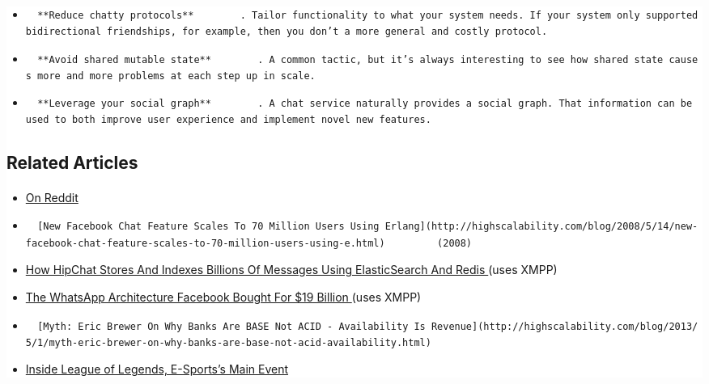 *       **Reduce chatty protocols**        . Tailor functionality to what your system needs. If your system only supported bidirectional friendships, for example, then you don’t a more general and costly protocol.    

*       **Avoid shared mutable state**        . A common tactic, but it’s always interesting to see how shared state causes more and more problems at each step up in scale.    

*       **Leverage your social graph**        . A chat service naturally provides a social graph. That information can be used to both improve user experience and implement novel new features.    

##     Related Articles    

*   [On Reddit](http://www.reddit.com/r/programming/comments/2j95dv/how_league_of_legends_scaled_chat_to_70_million/)

*       [New Facebook Chat Feature Scales To 70 Million Users Using Erlang](http://highscalability.com/blog/2008/5/14/new-facebook-chat-feature-scales-to-70-million-users-using-e.html)         (2008)    

*   [    How HipChat Stores And Indexes Billions Of Messages Using ElasticSearch And Redis    ](http://highscalability.com/blog/2014/1/6/how-hipchat-stores-and-indexes-billions-of-messages-using-el.html)     (uses XMPP)    

*   [    The WhatsApp Architecture Facebook Bought For $19 Billion    ](http://highscalability.com/blog/2014/2/26/the-whatsapp-architecture-facebook-bought-for-19-billion.html)     (uses XMPP)    

*       [Myth: Eric Brewer On Why Banks Are BASE Not ACID - Availability Is Revenue](http://highscalability.com/blog/2013/5/1/myth-eric-brewer-on-why-banks-are-base-not-acid-availability.html)    

*   [Inside League of Legends, E-Sports’s Main Event](http://www.nytimes.com/2014/10/12/technology/riot-games-league-of-legends-main-attraction-esports.html)

    